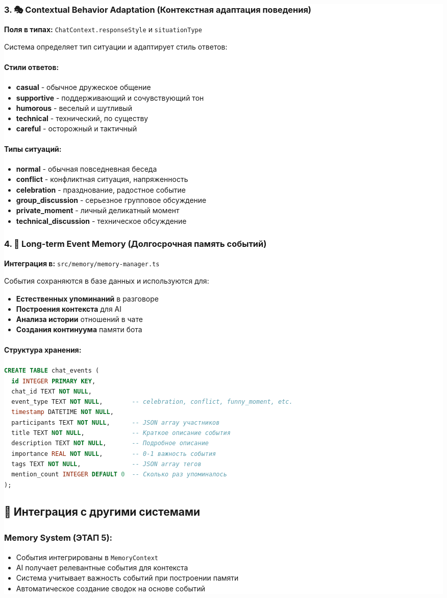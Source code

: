 ### 3. 🎭 Contextual Behavior Adaptation (Контекстная адаптация поведения)
**Поля в типах:** `ChatContext.responseStyle` и `situationType`

Система определяет тип ситуации и адаптирует стиль ответов:

#### Стили ответов:
- **casual** - обычное дружеское общение
- **supportive** - поддерживающий и сочувствующий тон
- **humorous** - веселый и шутливый
- **technical** - технический, по существу
- **careful** - осторожный и тактичный

#### Типы ситуаций:
- **normal** - обычная повседневная беседа
- **conflict** - конфликтная ситуация, напряженность
- **celebration** - празднование, радостное событие
- **group_discussion** - серьезное групповое обсуждение
- **private_moment** - личный деликатный момент
- **technical_discussion** - техническое обсуждение

### 4. 💾 Long-term Event Memory (Долгосрочная память событий)
**Интеграция в:** `src/memory/memory-manager.ts`

События сохраняются в базе данных и используются для:
- **Естественных упоминаний** в разговоре
- **Построения контекста** для AI
- **Анализа истории** отношений в чате
- **Создания континуума** памяти бота

#### Структура хранения:
```sql
CREATE TABLE chat_events (
  id INTEGER PRIMARY KEY,
  chat_id TEXT NOT NULL,
  event_type TEXT NOT NULL,        -- celebration, conflict, funny_moment, etc.
  timestamp DATETIME NOT NULL,
  participants TEXT NOT NULL,      -- JSON array участников
  title TEXT NOT NULL,             -- Краткое описание события
  description TEXT NOT NULL,       -- Подробное описание
  importance REAL NOT NULL,        -- 0-1 важность события
  tags TEXT NOT NULL,              -- JSON array тегов
  mention_count INTEGER DEFAULT 0  -- Сколько раз упоминалось
);
```

## 🧠 Интеграция с другими системами

### Memory System (ЭТАП 5):
- События интегрированы в `MemoryContext`
- AI получает релевантные события для контекста
- Система учитывает важность событий при построении памяти
- Автоматическое создание сводок на основе событий
